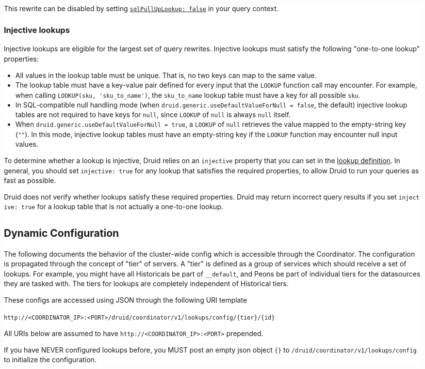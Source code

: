 This rewrite can be disabled by setting [`sqlPullUpLookup: false`](sql-query-context.md) in your query context.

### Injective lookups

Injective lookups are eligible for the largest set of query rewrites. Injective lookups must satisfy the following
"one-to-one lookup" properties:

- All values in the lookup table must be unique. That is, no two keys can map to the same value.
- The lookup table must have a key-value pair defined for every input that the `LOOKUP` function call may
  encounter. For example, when calling `LOOKUP(sku, 'sku_to_name')`, the `sku_to_name` lookup table must have a key
  for all possible `sku`.
- In SQL-compatible null handling mode (when `druid.generic.useDefaultValueForNull = false`, the default) injective
  lookup tables are not required to have keys for `null`, since `LOOKUP` of `null` is always `null` itself.
- When `druid.generic.useDefaultValueForNull = true`, a `LOOKUP` of `null` retrieves the value mapped to the
  empty-string key (`""`). In this mode, injective lookup tables must have an empty-string key if the `LOOKUP`
  function may encounter null input values.

To determine whether a lookup is injective, Druid relies on an `injective` property that you can set in the
[lookup definition](./lookups-cached-global.md). In general, you should set
`injective: true` for any lookup that satisfies the required properties, to allow Druid to run your queries as fast as
possible.

Druid does not verify whether lookups satisfy these required properties. Druid may return incorrect query results
if you set `injective: true` for a lookup table that is not actually a one-to-one lookup.

Dynamic Configuration
---------------------

The following documents the behavior of the cluster-wide config which is accessible through the Coordinator.
The configuration is propagated through the concept of "tier" of servers.
A "tier" is defined as a group of services which should receive a set of lookups.
For example, you might have all Historicals be part of `__default`, and Peons be part of individual tiers for the datasources they are tasked with.
The tiers for lookups are completely independent of Historical tiers.

These configs are accessed using JSON through the following URI template

```
http://<COORDINATOR_IP>:<PORT>/druid/coordinator/v1/lookups/config/{tier}/{id}
```

All URIs below are assumed to have `http://<COORDINATOR_IP>:<PORT>` prepended.

If you have NEVER configured lookups before, you MUST post an empty json object `{}` to `/druid/coordinator/v1/lookups/config` to initialize the configuration.
